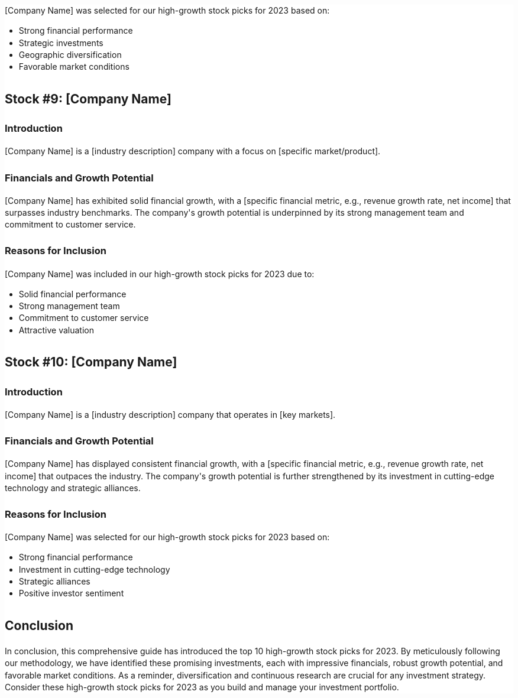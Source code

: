 [Company Name] was selected for our high-growth stock picks for 2023 based on:

- Strong financial performance
- Strategic investments
- Geographic diversification
- Favorable market conditions

## Stock #9: [Company Name]

### Introduction

[Company Name] is a [industry description] company with a focus on [specific market/product].

### Financials and Growth Potential

[Company Name] has exhibited solid financial growth, with a [specific financial metric, e.g., revenue growth rate, net income] that surpasses industry benchmarks. The company's growth potential is underpinned by its strong management team and commitment to customer service.

### Reasons for Inclusion

[Company Name] was included in our high-growth stock picks for 2023 due to:

- Solid financial performance
- Strong management team
- Commitment to customer service
- Attractive valuation

## Stock #10: [Company Name]

### Introduction

[Company Name] is a [industry description] company that operates in [key markets].

### Financials and Growth Potential

[Company Name] has displayed consistent financial growth, with a [specific financial metric, e.g., revenue growth rate, net income] that outpaces the industry. The company's growth potential is further strengthened by its investment in cutting-edge technology and strategic alliances.

### Reasons for Inclusion

[Company Name] was selected for our high-growth stock picks for 2023 based on:

- Strong financial performance
- Investment in cutting-edge technology
- Strategic alliances
- Positive investor sentiment

## Conclusion

In conclusion, this comprehensive guide has introduced the top 10 high-growth stock picks for 2023. By meticulously following our methodology, we have identified these promising investments, each with impressive financials, robust growth potential, and favorable market conditions. As a reminder, diversification and continuous research are crucial for any investment strategy. Consider these high-growth stock picks for 2023 as you build and manage your investment portfolio.
